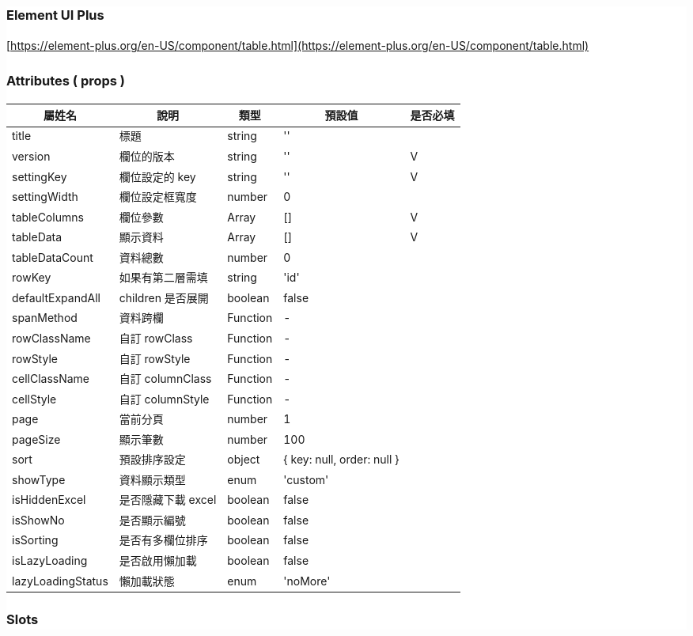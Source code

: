 ### Element UI Plus

[https://element-plus.org/en-US/component/table.html](https://element-plus.org/en-US/component/table.html)

### Attributes ( props )

| 屬姓名            | 說明               | 類型     | 預設值                     | 是否必填 |
| ----------------- | ------------------ | -------- | -------------------------- | -------- |
| title             | 標題               | string   | ''                         |          |
| version           | 欄位的版本         | string   | ''                         | V        |
| settingKey        | 欄位設定的 key     | string   | ''                         | V        |
| settingWidth      | 欄位設定框寬度     | number   | 0                          |          |
| tableColumns      | 欄位參數           | Array    | []                         | V        |
| tableData         | 顯示資料           | Array    | []                         | V        |
| tableDataCount    | 資料總數           | number   | 0                          |          |
| rowKey            | 如果有第二層需填   | string   | 'id'                       |          |
| defaultExpandAll  | children 是否展開  | boolean  | false                      |          |
| spanMethod        | 資料跨欄           | Function | -                          |          |
| rowClassName      | 自訂 rowClass      | Function | -                          |          |
| rowStyle          | 自訂 rowStyle      | Function | -                          |          |
| cellClassName     | 自訂 columnClass   | Function | -                          |          |
| cellStyle         | 自訂 columnStyle   | Function | -                          |          |
| page              | 當前分頁           | number   | 1                          |          |
| pageSize          | 顯示筆數           | number   | 100                        |          |
| sort              | 預設排序設定       | object   | { key: null, order: null } |          |
| showType          | 資料顯示類型       | enum     | 'custom'                   |          |
| isHiddenExcel     | 是否隱藏下載 excel | boolean  | false                      |          |
| isShowNo          | 是否顯示編號       | boolean  | false                      |          |
| isSorting         | 是否有多欄位排序   | boolean  | false                      |          |
| isLazyLoading     | 是否啟用懶加載     | boolean  | false                      |          |
| lazyLoadingStatus | 懶加載狀態         | enum     | 'noMore'                   |          |

### Slots
